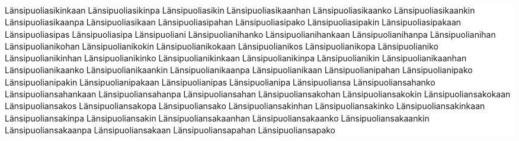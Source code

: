 Länsipuoliasikinkaan
Länsipuoliasikinpa
Länsipuoliasikin
Länsipuoliasikaanhan
Länsipuoliasikaanko
Länsipuoliasikaankin
Länsipuoliasikaanpa
Länsipuoliasikaan
Länsipuoliasipahan
Länsipuoliasipako
Länsipuoliasipakin
Länsipuoliasipakaan
Länsipuoliasipas
Länsipuoliasipa
Länsipuoliani
Länsipuolianihanko
Länsipuolianihankaan
Länsipuolianihanpa
Länsipuolianihan
Länsipuolianikohan
Länsipuolianikokin
Länsipuolianikokaan
Länsipuolianikos
Länsipuolianikopa
Länsipuolianiko
Länsipuolianikinhan
Länsipuolianikinko
Länsipuolianikinkaan
Länsipuolianikinpa
Länsipuolianikin
Länsipuolianikaanhan
Länsipuolianikaanko
Länsipuolianikaankin
Länsipuolianikaanpa
Länsipuolianikaan
Länsipuolianipahan
Länsipuolianipako
Länsipuolianipakin
Länsipuolianipakaan
Länsipuolianipas
Länsipuolianipa
Länsipuoliansa
Länsipuoliansahanko
Länsipuoliansahankaan
Länsipuoliansahanpa
Länsipuoliansahan
Länsipuoliansakohan
Länsipuoliansakokin
Länsipuoliansakokaan
Länsipuoliansakos
Länsipuoliansakopa
Länsipuoliansako
Länsipuoliansakinhan
Länsipuoliansakinko
Länsipuoliansakinkaan
Länsipuoliansakinpa
Länsipuoliansakin
Länsipuoliansakaanhan
Länsipuoliansakaanko
Länsipuoliansakaankin
Länsipuoliansakaanpa
Länsipuoliansakaan
Länsipuoliansapahan
Länsipuoliansapako
